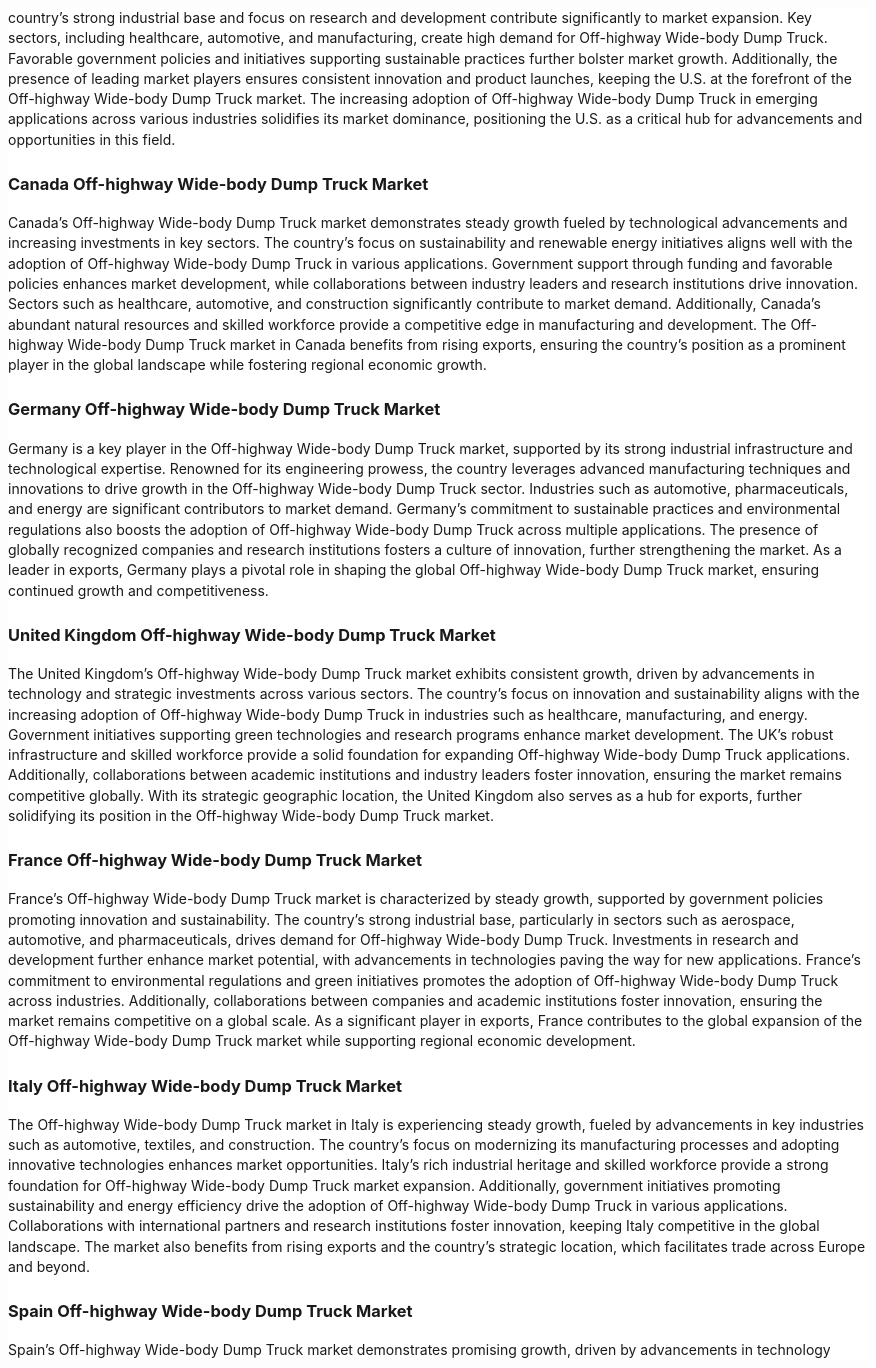 country&rsquo;s strong industrial base and focus on research and development contribute significantly to market expansion. Key sectors, including healthcare, automotive, and manufacturing, create high demand for Off-highway Wide-body Dump Truck. Favorable government policies and initiatives supporting sustainable practices further bolster market growth. Additionally, the presence of leading market players ensures consistent innovation and product launches, keeping the U.S. at the forefront of the Off-highway Wide-body Dump Truck market. The increasing adoption of Off-highway Wide-body Dump Truck in emerging applications across various industries solidifies its market dominance, positioning the U.S. as a critical hub for advancements and opportunities in this field.</p><h3>Canada Off-highway Wide-body Dump Truck Market</h3><p>Canada&rsquo;s Off-highway Wide-body Dump Truck market demonstrates steady growth fueled by technological advancements and increasing investments in key sectors. The country&rsquo;s focus on sustainability and renewable energy initiatives aligns well with the adoption of Off-highway Wide-body Dump Truck in various applications. Government support through funding and favorable policies enhances market development, while collaborations between industry leaders and research institutions drive innovation. Sectors such as healthcare, automotive, and construction significantly contribute to market demand. Additionally, Canada&rsquo;s abundant natural resources and skilled workforce provide a competitive edge in manufacturing and development. The Off-highway Wide-body Dump Truck market in Canada benefits from rising exports, ensuring the country&rsquo;s position as a prominent player in the global landscape while fostering regional economic growth.</p><h3>Germany Off-highway Wide-body Dump Truck Market</h3><p>Germany is a key player in the Off-highway Wide-body Dump Truck market, supported by its strong industrial infrastructure and technological expertise. Renowned for its engineering prowess, the country leverages advanced manufacturing techniques and innovations to drive growth in the Off-highway Wide-body Dump Truck sector. Industries such as automotive, pharmaceuticals, and energy are significant contributors to market demand. Germany&rsquo;s commitment to sustainable practices and environmental regulations also boosts the adoption of Off-highway Wide-body Dump Truck across multiple applications. The presence of globally recognized companies and research institutions fosters a culture of innovation, further strengthening the market. As a leader in exports, Germany plays a pivotal role in shaping the global Off-highway Wide-body Dump Truck market, ensuring continued growth and competitiveness.</p><h3>United Kingdom Off-highway Wide-body Dump Truck Market</h3><p>The United Kingdom&rsquo;s Off-highway Wide-body Dump Truck market exhibits consistent growth, driven by advancements in technology and strategic investments across various sectors. The country&rsquo;s focus on innovation and sustainability aligns with the increasing adoption of Off-highway Wide-body Dump Truck in industries such as healthcare, manufacturing, and energy. Government initiatives supporting green technologies and research programs enhance market development. The UK&rsquo;s robust infrastructure and skilled workforce provide a solid foundation for expanding Off-highway Wide-body Dump Truck applications. Additionally, collaborations between academic institutions and industry leaders foster innovation, ensuring the market remains competitive globally. With its strategic geographic location, the United Kingdom also serves as a hub for exports, further solidifying its position in the Off-highway Wide-body Dump Truck market.</p><h3>France Off-highway Wide-body Dump Truck Market</h3><p>France&rsquo;s Off-highway Wide-body Dump Truck market is characterized by steady growth, supported by government policies promoting innovation and sustainability. The country&rsquo;s strong industrial base, particularly in sectors such as aerospace, automotive, and pharmaceuticals, drives demand for Off-highway Wide-body Dump Truck. Investments in research and development further enhance market potential, with advancements in technologies paving the way for new applications. France&rsquo;s commitment to environmental regulations and green initiatives promotes the adoption of Off-highway Wide-body Dump Truck across industries. Additionally, collaborations between companies and academic institutions foster innovation, ensuring the market remains competitive on a global scale. As a significant player in exports, France contributes to the global expansion of the Off-highway Wide-body Dump Truck market while supporting regional economic development.</p><h3>Italy Off-highway Wide-body Dump Truck Market</h3><p>The Off-highway Wide-body Dump Truck market in Italy is experiencing steady growth, fueled by advancements in key industries such as automotive, textiles, and construction. The country&rsquo;s focus on modernizing its manufacturing processes and adopting innovative technologies enhances market opportunities. Italy&rsquo;s rich industrial heritage and skilled workforce provide a strong foundation for Off-highway Wide-body Dump Truck market expansion. Additionally, government initiatives promoting sustainability and energy efficiency drive the adoption of Off-highway Wide-body Dump Truck in various applications. Collaborations with international partners and research institutions foster innovation, keeping Italy competitive in the global landscape. The market also benefits from rising exports and the country&rsquo;s strategic location, which facilitates trade across Europe and beyond.</p><h3>Spain Off-highway Wide-body Dump Truck Market</h3><p>Spain&rsquo;s Off-highway Wide-body Dump Truck market demonstrates promising growth, driven by advancements in technology